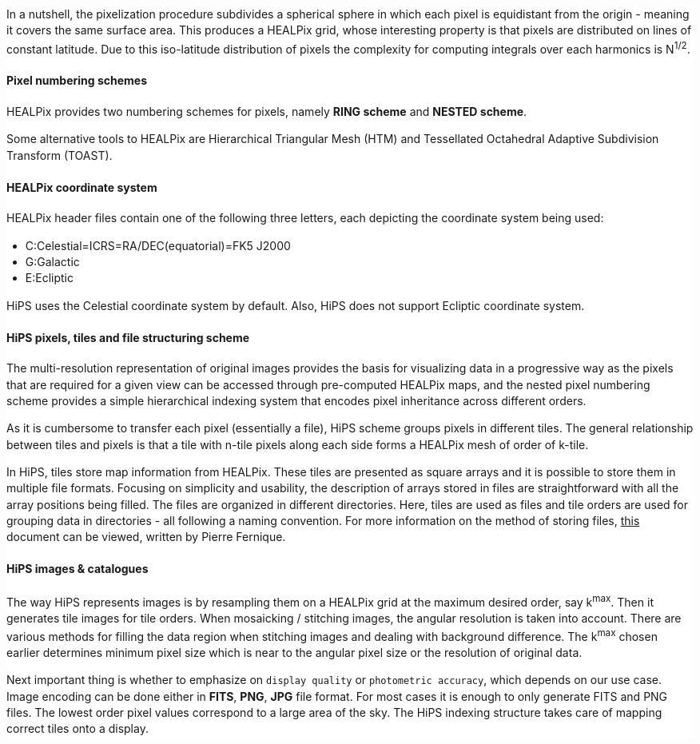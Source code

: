 In a nutshell, the pixelization procedure subdivides a spherical sphere in which each pixel is equidistant from the origin - meaning it covers the same surface area. This produces a HEALPix grid, whose interesting property is that pixels are distributed on lines of constant latitude. Due to this iso-latitude distribution of pixels the complexity for computing integrals over each harmonics is N<sup>1/2</sup>.

#### Pixel numbering schemes ####

HEALPix provides two numbering schemes for pixels, namely **RING scheme** and **NESTED scheme**.

Some alternative tools to HEALPix are Hierarchical Triangular Mesh (HTM) and Tessellated Octahedral Adaptive Subdivision Transform (TOAST).

#### HEALPix coordinate system ####
HEALPix header files contain one of the following three letters, each depicting the coordinate system being used:

* C:Celestial=ICRS=RA/DEC(equatorial)=FK5 J2000
* G:Galactic
* E:Ecliptic

HiPS uses the Celestial coordinate system by default. Also, HiPS does not support Ecliptic coordinate system.

#### HiPS pixels, tiles and file structuring scheme ####
The multi-resolution representation of original images provides the basis for visualizing data in a progressive way as the pixels that are required for a given view can be accessed through pre-computed HEALPix maps, and the nested pixel numbering scheme provides a simple hierarchical indexing system that encodes pixel inheritance across different orders.

As it is cumbersome to transfer each pixel (essentially a file), HiPS scheme groups pixels in different tiles. The general relationship between tiles and pixels is that a tile with n-tile pixels along each side forms a HEALPix mesh of order of k-tile.

In HiPS, tiles store map information from HEALPix. These tiles are presented as square arrays and it is possible to store them in multiple file formats. Focusing on simplicity and usability, the description of arrays stored in files are straightforward with all the array positions being filled. The files are organized in different directories. Here, tiles are used as files and tile orders are used for grouping data in directories - all following a naming convention. For more information on the method of storing files, [this](http://aladin.unistra.fr/hips/hipsdoc.pdf) document can be viewed, written by Pierre Fernique.

#### HiPS images & catalogues ####
The way HiPS represents images is by resampling them on a HEALPix grid at the maximum desired order, say k<sup>max</sup>. Then it generates tile images for tile orders. When mosaicking / stitching images, the angular resolution is taken into account. There are various methods for filling the data region when stitching images and dealing with background difference. The k<sup>max</sup> chosen earlier determines minimum pixel size which is near to the angular pixel size or the resolution of original data.

Next important thing is whether to emphasize on ``display quality`` or ``photometric accuracy``, which depends on our use case. Image encoding can be done either in **FITS**, **PNG**, **JPG** file format. For most cases it is enough to only generate FITS and PNG files. The lowest order pixel values correspond to a large area of the sky. The HiPS indexing structure takes care of mapping correct tiles onto a display.
